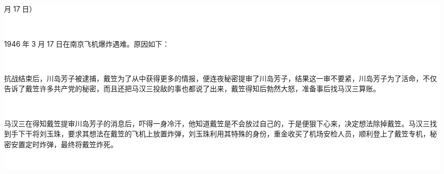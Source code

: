   <span class="s3">
   月
  </span>
  <span class="s1">
   17
  </span>
  <span class="s3">
   日）
  </span>
 </p>
 <p class="p1">
  <span class="s1">
  </span>
  <br/>
 </p>
 <p class="p2">
  <span class="s2">
   1946
  </span>
  <span class="s1">
   年
  </span>
  <span class="s2">
   3
  </span>
  <span class="s1">
   月
  </span>
  <span class="s2">
   17
  </span>
  <span class="s1">
   日在南京飞机爆炸遇难。原因如下：
  </span>
 </p>
 <p class="p1">
  <span class="s1">
  </span>
  <br/>
 </p>
 <p class="p2">
  <span class="s1">
   抗战结束后，川岛芳子被逮捕，戴笠为了从中获得更多的情报，便连夜秘密提审了川岛芳子，结果这一审不要紧，川岛芳子为了活命，不仅告诉了戴笠许多共产党的秘密，而且还把马汉三投敌的事也都说了出来，戴笠得知后勃然大怒，准备事后找马汉三算账。
  </span>
 </p>
 <p class="p1">
  <span class="s1">
  </span>
  <br/>
 </p>
 <p class="p2">
  <span class="s1">
   马汉三在得知戴笠提审川岛芳子的消息后，吓得一身冷汗，他知道戴笠是不会放过自己的，于是便狠下心来，决定想法除掉戴笠。马汉三找到手下干将刘玉珠，要求其想法在戴笠的飞机上放置炸弹，刘玉珠利用其特殊的身份，重金收买了机场安检人员，顺利登上了戴笠专机，秘密安置定时炸弹，最终将戴笠炸死。
  </span>
 </p>
 <p class="p1">
  <font size="4">
   <b>
    <span class="s1">
    </span>
    <br/>
   </b>